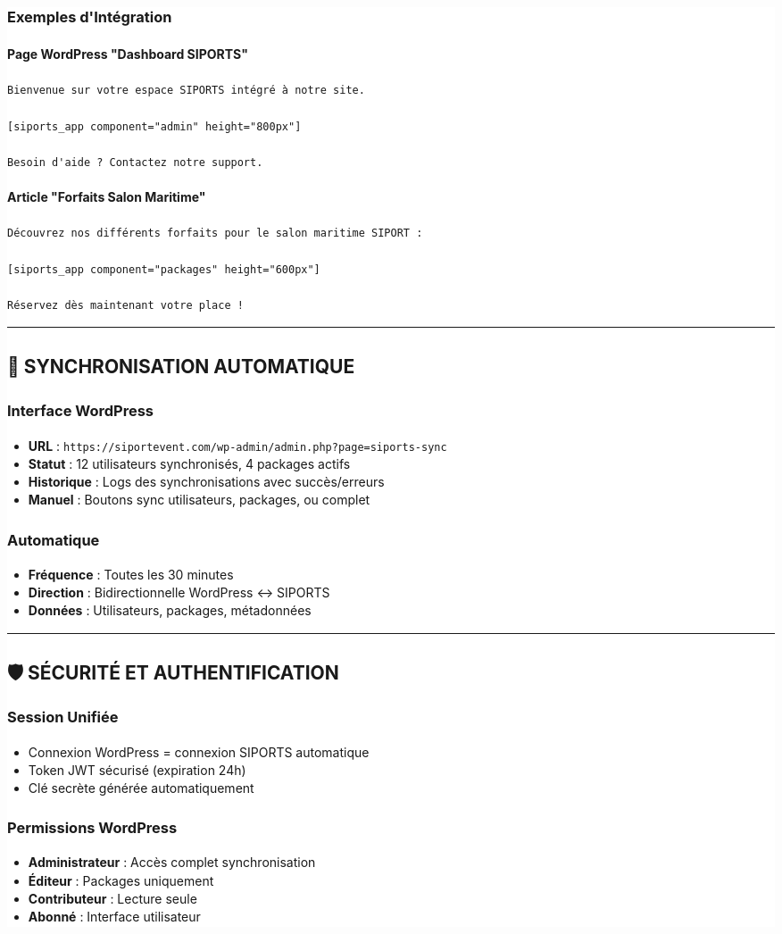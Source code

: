 ### **Exemples d'Intégration**

#### Page WordPress "Dashboard SIPORTS"
```html
Bienvenue sur votre espace SIPORTS intégré à notre site.

[siports_app component="admin" height="800px"]

Besoin d'aide ? Contactez notre support.
```

#### Article "Forfaits Salon Maritime"
```html  
Découvrez nos différents forfaits pour le salon maritime SIPORT :

[siports_app component="packages" height="600px"]

Réservez dès maintenant votre place !
```

---

## 🔄 **SYNCHRONISATION AUTOMATIQUE**

### **Interface WordPress**
- **URL** : `https://siportevent.com/wp-admin/admin.php?page=siports-sync`
- **Statut** : 12 utilisateurs synchronisés, 4 packages actifs
- **Historique** : Logs des synchronisations avec succès/erreurs
- **Manuel** : Boutons sync utilisateurs, packages, ou complet

### **Automatique**
- **Fréquence** : Toutes les 30 minutes
- **Direction** : Bidirectionnelle WordPress ↔ SIPORTS
- **Données** : Utilisateurs, packages, métadonnées

---

## 🛡️ **SÉCURITÉ ET AUTHENTIFICATION**

### **Session Unifiée** 
- Connexion WordPress = connexion SIPORTS automatique
- Token JWT sécurisé (expiration 24h)
- Clé secrète générée automatiquement

### **Permissions WordPress**
- **Administrateur** : Accès complet synchronisation
- **Éditeur** : Packages uniquement  
- **Contributeur** : Lecture seule
- **Abonné** : Interface utilisateur
